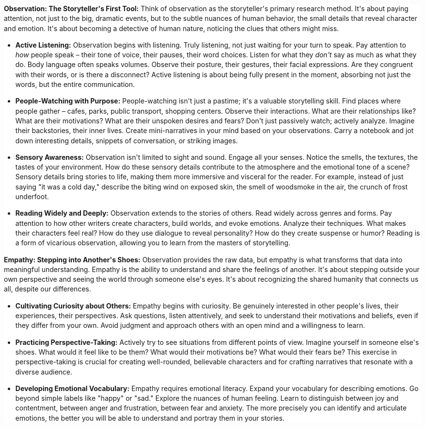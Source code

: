 **Observation: The Storyteller's First Tool:**  Think of observation as the storyteller's primary research method.  It's about paying attention, not just to the big, dramatic events, but to the subtle nuances of human behavior, the small details that reveal character and emotion.  It's about becoming a detective of human nature, noticing the clues that others might miss.

*   **Active Listening:**  Observation begins with listening.  Truly listening, not just waiting for your turn to speak.  Pay attention to *how* people speak – their tone of voice, their pauses, their word choices.  Listen for what they *don't* say as much as what they do.  Body language often speaks volumes.  Observe their posture, their gestures, their facial expressions.  Are they congruent with their words, or is there a disconnect?  Active listening is about being fully present in the moment, absorbing not just the words, but the entire communication.

*   **People-Watching with Purpose:**  People-watching isn't just a pastime; it's a valuable storytelling skill.  Find places where people gather – cafes, parks, public transport, shopping centers.  Observe their interactions.  What are their relationships like?  What are their motivations?  What are their unspoken desires and fears?  Don't just passively watch; actively analyze.  Imagine their backstories, their inner lives.  Create mini-narratives in your mind based on your observations.  Carry a notebook and jot down interesting details, snippets of conversation, or striking images.

*   **Sensory Awareness:**  Observation isn't limited to sight and sound.  Engage all your senses.  Notice the smells, the textures, the tastes of your environment.  How do these sensory details contribute to the atmosphere and the emotional tone of a scene?  Sensory details bring stories to life, making them more immersive and visceral for the reader.  For example, instead of just saying "it was a cold day," describe the biting wind on exposed skin, the smell of woodsmoke in the air, the crunch of frost underfoot.

*   **Reading Widely and Deeply:**  Observation extends to the stories of others.  Read widely across genres and forms.  Pay attention to how other writers create characters, build worlds, and evoke emotions.  Analyze their techniques.  What makes their characters feel real?  How do they use dialogue to reveal personality?  How do they create suspense or humor?  Reading is a form of vicarious observation, allowing you to learn from the masters of storytelling.

**Empathy: Stepping into Another's Shoes:**  Observation provides the raw data, but empathy is what transforms that data into meaningful understanding.  Empathy is the ability to understand and share the feelings of another.  It's about stepping outside your own perspective and seeing the world through someone else's eyes.  It's about recognizing the shared humanity that connects us all, despite our differences.

*   **Cultivating Curiosity about Others:**  Empathy begins with curiosity.  Be genuinely interested in other people's lives, their experiences, their perspectives.  Ask questions, listen attentively, and seek to understand their motivations and beliefs, even if they differ from your own.  Avoid judgment and approach others with an open mind and a willingness to learn.

*   **Practicing Perspective-Taking:**  Actively try to see situations from different points of view.  Imagine yourself in someone else's shoes.  What would it feel like to be them?  What would their motivations be?  What would their fears be?  This exercise in perspective-taking is crucial for creating well-rounded, believable characters and for crafting narratives that resonate with a diverse audience.

*   **Developing Emotional Vocabulary:**  Empathy requires emotional literacy.  Expand your vocabulary for describing emotions.  Go beyond simple labels like "happy" or "sad."  Explore the nuances of human feeling.  Learn to distinguish between joy and contentment, between anger and frustration, between fear and anxiety.  The more precisely you can identify and articulate emotions, the better you will be able to understand and portray them in your stories.
